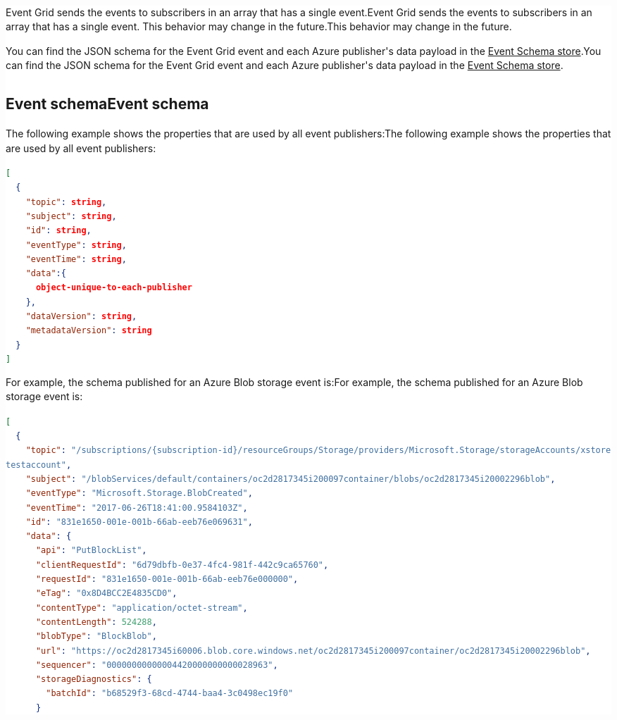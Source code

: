 <span data-ttu-id="3f74a-113">Event Grid sends the events to subscribers in an array that has a single event.</span><span class="sxs-lookup"><span data-stu-id="3f74a-113">Event Grid sends the events to subscribers in an array that has a single event.</span></span> <span data-ttu-id="3f74a-114">This behavior may change in the future.</span><span class="sxs-lookup"><span data-stu-id="3f74a-114">This behavior may change in the future.</span></span>

<span data-ttu-id="3f74a-115">You can find the JSON schema for the Event Grid event and each Azure publisher's data payload in the [Event Schema store](https://github.com/Azure/azure-rest-api-specs/tree/master/specification/eventgrid/data-plane).</span><span class="sxs-lookup"><span data-stu-id="3f74a-115">You can find the JSON schema for the Event Grid event and each Azure publisher's data payload in the [Event Schema store](https://github.com/Azure/azure-rest-api-specs/tree/master/specification/eventgrid/data-plane).</span></span>

## <a name="event-schema"></a><span data-ttu-id="3f74a-116">Event schema</span><span class="sxs-lookup"><span data-stu-id="3f74a-116">Event schema</span></span>

<span data-ttu-id="3f74a-117">The following example shows the properties that are used by all event publishers:</span><span class="sxs-lookup"><span data-stu-id="3f74a-117">The following example shows the properties that are used by all event publishers:</span></span>

```json
[
  {
    "topic": string,
    "subject": string,
    "id": string,
    "eventType": string,
    "eventTime": string,
    "data":{
      object-unique-to-each-publisher
    },
    "dataVersion": string,
    "metadataVersion": string
  }
]
```

<span data-ttu-id="3f74a-118">For example, the schema published for an Azure Blob storage event is:</span><span class="sxs-lookup"><span data-stu-id="3f74a-118">For example, the schema published for an Azure Blob storage event is:</span></span>

```json
[
  {
    "topic": "/subscriptions/{subscription-id}/resourceGroups/Storage/providers/Microsoft.Storage/storageAccounts/xstoretestaccount",
    "subject": "/blobServices/default/containers/oc2d2817345i200097container/blobs/oc2d2817345i20002296blob",
    "eventType": "Microsoft.Storage.BlobCreated",
    "eventTime": "2017-06-26T18:41:00.9584103Z",
    "id": "831e1650-001e-001b-66ab-eeb76e069631",
    "data": {
      "api": "PutBlockList",
      "clientRequestId": "6d79dbfb-0e37-4fc4-981f-442c9ca65760",
      "requestId": "831e1650-001e-001b-66ab-eeb76e000000",
      "eTag": "0x8D4BCC2E4835CD0",
      "contentType": "application/octet-stream",
      "contentLength": 524288,
      "blobType": "BlockBlob",
      "url": "https://oc2d2817345i60006.blob.core.windows.net/oc2d2817345i200097container/oc2d2817345i20002296blob",
      "sequencer": "00000000000004420000000000028963",
      "storageDiagnostics": {
        "batchId": "b68529f3-68cd-4744-baa4-3c0498ec19f0"
      }
```
